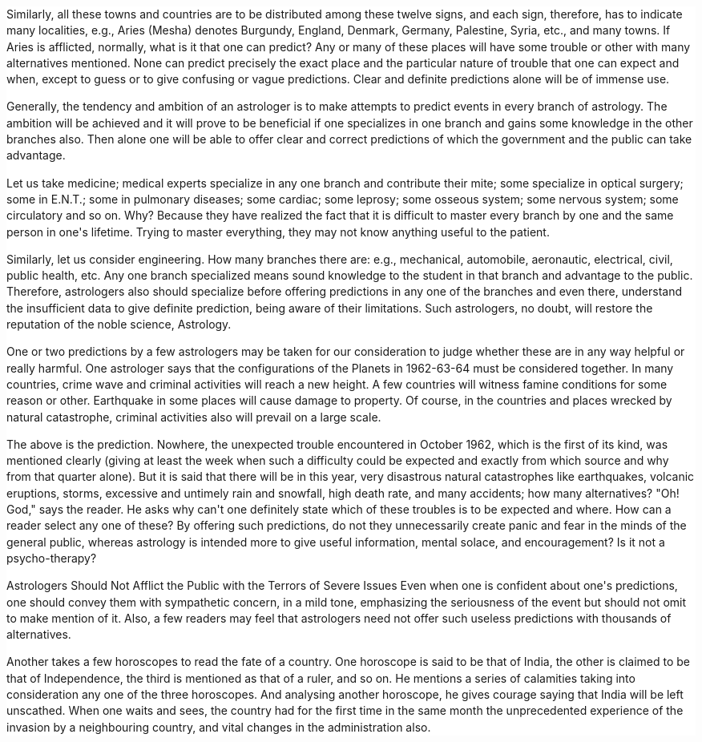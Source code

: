 Similarly, all these towns and countries are to be distributed among these twelve signs, and each sign, therefore, has to indicate many localities, e.g., Aries (Mesha) denotes Burgundy, England, Denmark, Germany, Palestine, Syria, etc., and many towns. If Aries is afflicted, normally, what is it that one can predict? Any or many of these places will have some trouble or other with many alternatives mentioned. None can predict precisely the exact place and the particular nature of trouble that one can expect and when, except to guess or to give confusing or vague predictions. Clear and definite predictions alone will be of immense use.

Generally, the tendency and ambition of an astrologer is to make attempts to predict events in every branch of astrology. The ambition will be achieved and it will prove to be beneficial if one specializes in one branch and gains some knowledge in the other branches also. Then alone one will be able to offer clear and correct predictions of which the government and the public can take advantage.

Let us take medicine; medical experts specialize in any one branch and contribute their mite; some specialize in optical surgery; some in E.N.T.; some in pulmonary diseases; some cardiac; some leprosy; some osseous system; some nervous system; some circulatory and so on. Why? Because they have realized the fact that it is difficult to master every branch by one and the same person in one's lifetime. Trying to master everything, they may not know anything useful to the patient.

Similarly, let us consider engineering. How many branches there are: e.g., mechanical, automobile, aeronautic, electrical, civil, public health, etc. Any one branch specialized means sound knowledge to the student in that branch and advantage to the public. Therefore, astrologers also should specialize before offering predictions in any one of the branches and even there, understand the insufficient data to give definite prediction, being aware of their limitations. Such astrologers, no doubt, will restore the reputation of the noble science, Astrology.

One or two predictions by a few astrologers may be taken for our consideration to judge whether these are in any way helpful or really harmful. One astrologer says that the configurations of the Planets in 1962-63-64 must be considered together. In many countries, crime wave and criminal activities will reach a new height. A few countries will witness famine conditions for some reason or other. Earthquake in some places will cause damage to property. Of course, in the countries and places wrecked by natural catastrophe, criminal activities also will prevail on a large scale.

The above is the prediction. Nowhere, the unexpected trouble encountered in October 1962, which is the first of its kind, was mentioned clearly (giving at least the week when such a difficulty could be expected and exactly from which source and why from that quarter alone). But it is said that there will be in this year, very disastrous natural catastrophes like earthquakes, volcanic eruptions, storms, excessive and untimely rain and snowfall, high death rate, and many accidents; how many alternatives? "Oh! God," says the reader. He asks why can't one definitely state which of these troubles is to be expected and where. How can a reader select any one of these? By offering such predictions, do not they unnecessarily create panic and fear in the minds of the general public, whereas astrology is intended more to give useful information, mental solace, and encouragement? Is it not a psycho-therapy?

Astrologers Should Not Afflict the Public with the Terrors of Severe Issues
Even when one is confident about one's predictions, one should convey them with sympathetic concern, in a mild tone, emphasizing the seriousness of the event but should not omit to make mention of it. Also, a few readers may feel that astrologers need not offer such useless predictions with thousands of alternatives.

Another takes a few horoscopes to read the fate of a country. One horoscope is said to be that of India, the other is claimed to be that of Independence, the third is mentioned as that of a ruler, and so on. He mentions a series of calamities taking into consideration any one of the three horoscopes. And analysing another horoscope, he gives courage saying that India will be left unscathed. When one waits and sees, the country had for the first time in the same month the unprecedented experience of the invasion by a neighbouring country, and vital changes in the administration also.

